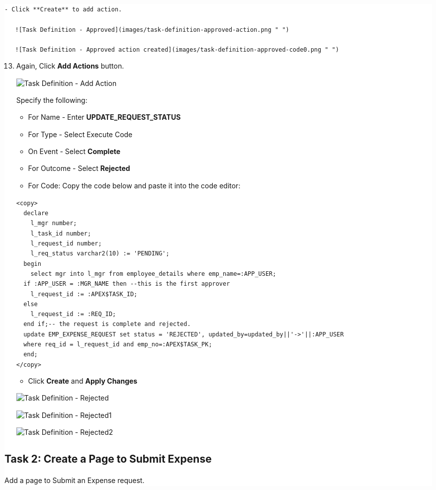     - Click **Create** to add action.

       ![Task Definition - Approved](images/task-definition-approved-action.png " ")

       ![Task Definition - Approved action created](images/task-definition-approved-code0.png " ")

13. Again, Click **Add Actions** button.

    ![Task Definition - Add Action](images/task-definition-approved-saved.png " ")

    Specify the following:

    - For Name - Enter **UPDATE\_REQUEST\_STATUS**

    - For Type - Select Execute Code

    - On Event - Select **Complete**

    - For Outcome  - Select **Rejected**

    - For Code: Copy the code below and paste it into  the code editor:

    ```
    <copy>
      declare
        l_mgr number;
        l_task_id number;
        l_request_id number;
        l_req_status varchar2(10) := 'PENDING';
      begin
        select mgr into l_mgr from employee_details where emp_name=:APP_USER;
      if :APP_USER = :MGR_NAME then --this is the first approver
        l_request_id := :APEX$TASK_ID;
      else
        l_request_id := :REQ_ID;
      end if;-- the request is complete and rejected.
      update EMP_EXPENSE_REQUEST set status = 'REJECTED', updated_by=updated_by||'->'||:APP_USER
      where req_id = l_request_id and emp_no=:APEX$TASK_PK;
      end;
    </copy>
    ```

    - Click **Create** and **Apply Changes**

     ![Task Definition - Rejected](images/task-definition-rejected-action.png " ")

     ![Task Definition - Rejected1](images/task-definition-rejected-code0.png " ")

     ![Task Definition - Rejected2](images/task-definition-rejected-saved.png " ")


## Task 2: Create a Page to Submit Expense
Add a page to Submit an Expense request.
